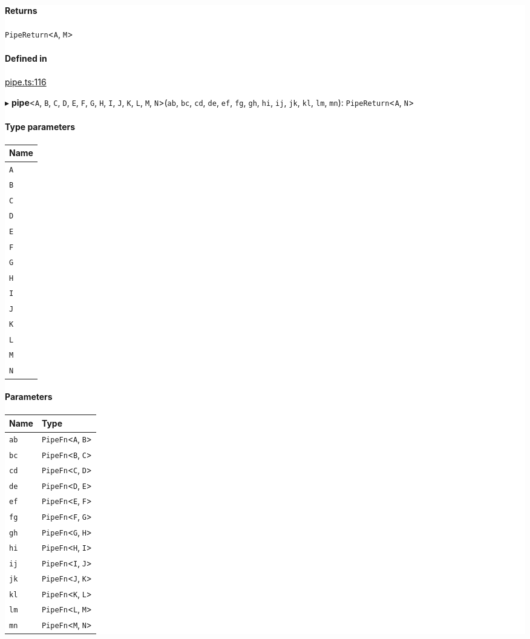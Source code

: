 #### Returns

`PipeReturn`<`A`, `M`\>

#### Defined in

[pipe.ts:116](https://github.com/yamiteru/pipem/blob/fbfc63f/src/pipe.ts#L116)

▸ **pipe**<`A`, `B`, `C`, `D`, `E`, `F`, `G`, `H`, `I`, `J`, `K`, `L`, `M`, `N`\>(`ab`, `bc`, `cd`, `de`, `ef`, `fg`, `gh`, `hi`, `ij`, `jk`, `kl`, `lm`, `mn`): `PipeReturn`<`A`, `N`\>

#### Type parameters

| Name |
| :------ |
| `A` |
| `B` |
| `C` |
| `D` |
| `E` |
| `F` |
| `G` |
| `H` |
| `I` |
| `J` |
| `K` |
| `L` |
| `M` |
| `N` |

#### Parameters

| Name | Type |
| :------ | :------ |
| `ab` | `PipeFn`<`A`, `B`\> |
| `bc` | `PipeFn`<`B`, `C`\> |
| `cd` | `PipeFn`<`C`, `D`\> |
| `de` | `PipeFn`<`D`, `E`\> |
| `ef` | `PipeFn`<`E`, `F`\> |
| `fg` | `PipeFn`<`F`, `G`\> |
| `gh` | `PipeFn`<`G`, `H`\> |
| `hi` | `PipeFn`<`H`, `I`\> |
| `ij` | `PipeFn`<`I`, `J`\> |
| `jk` | `PipeFn`<`J`, `K`\> |
| `kl` | `PipeFn`<`K`, `L`\> |
| `lm` | `PipeFn`<`L`, `M`\> |
| `mn` | `PipeFn`<`M`, `N`\> |